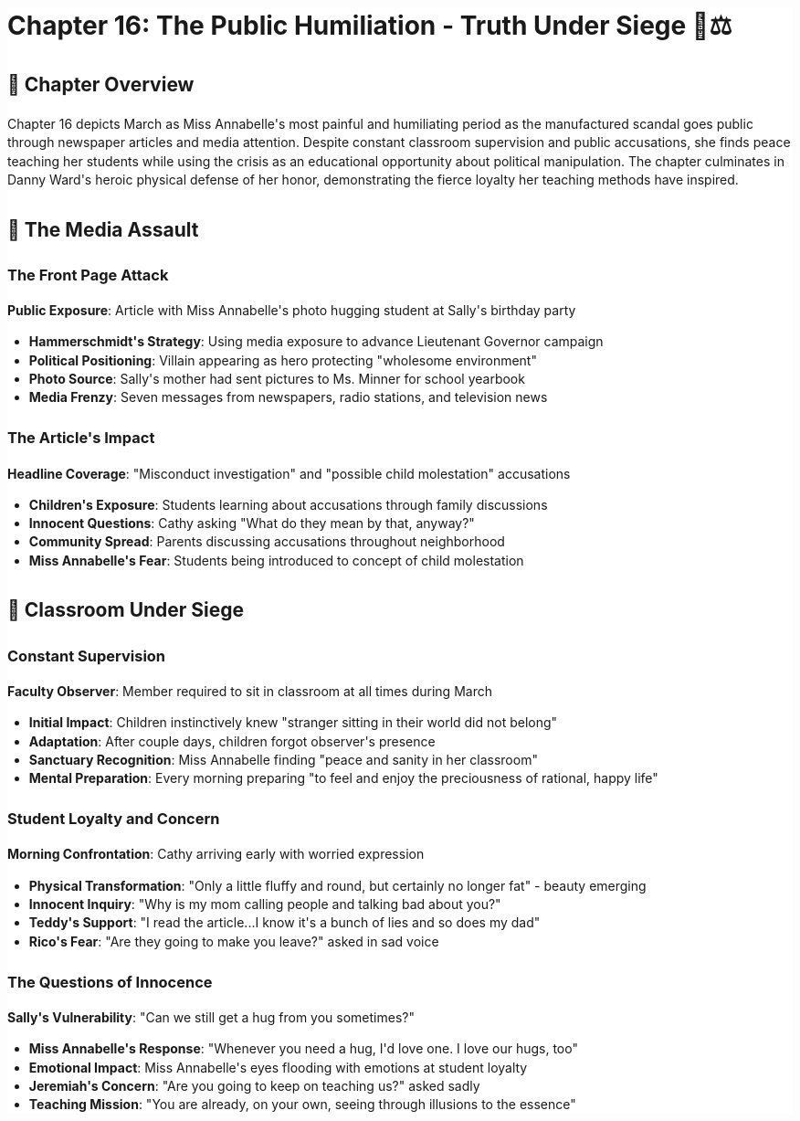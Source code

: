 # Chapter 16: The Public Humiliation - Truth Under Siege 📰⚖️

## 📖 Chapter Overview

Chapter 16 depicts March as Miss Annabelle's most painful and humiliating period as the manufactured scandal goes public through newspaper articles and media attention. Despite constant classroom supervision and public accusations, she finds peace teaching her students while using the crisis as an educational opportunity about political manipulation. The chapter culminates in Danny Ward's heroic physical defense of her honor, demonstrating the fierce loyalty her teaching methods have inspired.

## 📰 The Media Assault

### The Front Page Attack
**Public Exposure**: Article with Miss Annabelle's photo hugging student at Sally's birthday party
- **Hammerschmidt's Strategy**: Using media exposure to advance Lieutenant Governor campaign
- **Political Positioning**: Villain appearing as hero protecting "wholesome environment"
- **Photo Source**: Sally's mother had sent pictures to Ms. Minner for school yearbook
- **Media Frenzy**: Seven messages from newspapers, radio stations, and television news

### The Article's Impact
**Headline Coverage**: "Misconduct investigation" and "possible child molestation" accusations
- **Children's Exposure**: Students learning about accusations through family discussions
- **Innocent Questions**: Cathy asking "What do they mean by that, anyway?"
- **Community Spread**: Parents discussing accusations throughout neighborhood
- **Miss Annabelle's Fear**: Students being introduced to concept of child molestation

## 🏫 Classroom Under Siege

### Constant Supervision
**Faculty Observer**: Member required to sit in classroom at all times during March
- **Initial Impact**: Children instinctively knew "stranger sitting in their world did not belong"
- **Adaptation**: After couple days, children forgot observer's presence
- **Sanctuary Recognition**: Miss Annabelle finding "peace and sanity in her classroom"
- **Mental Preparation**: Every morning preparing "to feel and enjoy the preciousness of rational, happy life"

### Student Loyalty and Concern
**Morning Confrontation**: Cathy arriving early with worried expression
- **Physical Transformation**: "Only a little fluffy and round, but certainly no longer fat" - beauty emerging
- **Innocent Inquiry**: "Why is my mom calling people and talking bad about you?"
- **Teddy's Support**: "I read the article...I know it's a bunch of lies and so does my dad"
- **Rico's Fear**: "Are they going to make you leave?" asked in sad voice

### The Questions of Innocence
**Sally's Vulnerability**: "Can we still get a hug from you sometimes?"
- **Miss Annabelle's Response**: "Whenever you need a hug, I'd love one. I love our hugs, too"
- **Emotional Impact**: Miss Annabelle's eyes flooding with emotions at student loyalty
- **Jeremiah's Concern**: "Are you going to keep on teaching us?" asked sadly
- **Teaching Mission**: "You are already, on your own, seeing through illusions to the essence"
